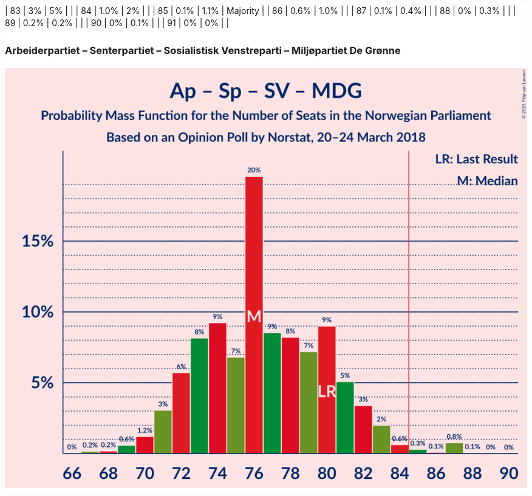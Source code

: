 | 83 | 3% | 5% |  |
| 84 | 1.0% | 2% |  |
| 85 | 0.1% | 1.1% | Majority |
| 86 | 0.6% | 1.0% |  |
| 87 | 0.1% | 0.4% |  |
| 88 | 0% | 0.3% |  |
| 89 | 0.2% | 0.2% |  |
| 90 | 0% | 0.1% |  |
| 91 | 0% | 0% |  |

### Arbeiderpartiet – Senterpartiet – Sosialistisk Venstreparti – Miljøpartiet De Grønne

![Graph with seats probability mass function not yet produced](2018-03-24-Norstat-coalitions-seats-pmf-ap–sp–sv–mdg.png "Seats Probability Mass Function")
